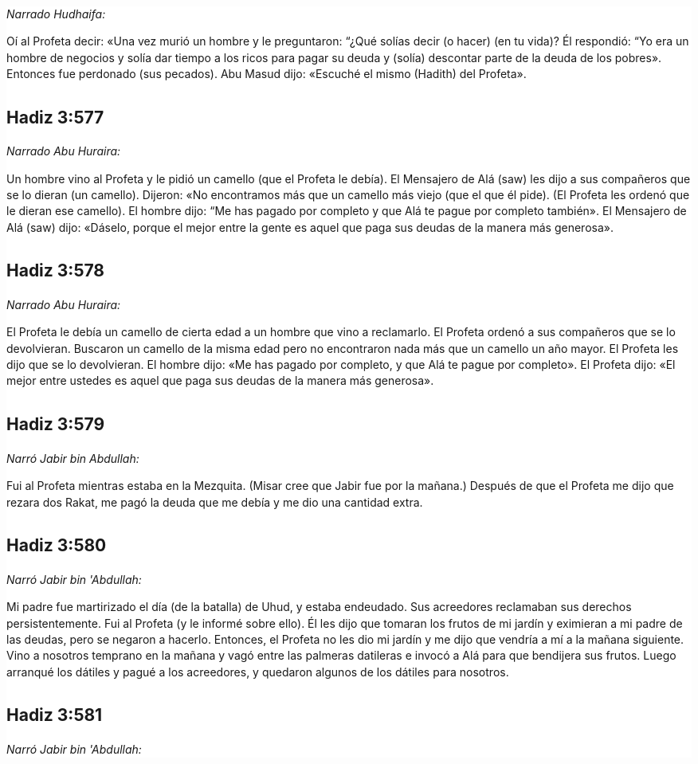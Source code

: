_Narrado Hudhaifa:_

Oí al Profeta decir: «Una vez murió un hombre y le preguntaron: “¿Qué solías decir (o hacer) (en tu vida)? Él respondió: “Yo era un hombre de negocios y solía dar tiempo a los ricos para pagar su deuda y (solía) descontar parte de la deuda de los pobres». Entonces fue perdonado (sus pecados). Abu Masud dijo: «Escuché el mismo (Hadith) del Profeta».


## Hadiz 3:577

_Narrado Abu Huraira:_

Un hombre vino al Profeta y le pidió un camello (que el Profeta le debía). El Mensajero de Alá (saw) les dijo a sus compañeros que se lo dieran (un camello). Dijeron: «No encontramos más que un camello más viejo (que el que él pide). (El Profeta les ordenó que le dieran ese camello). El hombre dijo: “Me has pagado por completo y que Alá te pague por completo también». El Mensajero de Alá (saw) dijo: «Dáselo, porque el mejor entre la gente es aquel que paga sus deudas de la manera más generosa».


## Hadiz 3:578

_Narrado Abu Huraira:_

El Profeta le debía un camello de cierta edad a un hombre que vino a reclamarlo. El Profeta ordenó a sus compañeros que se lo devolvieran. Buscaron un camello de la misma edad pero no encontraron nada más que un camello un año mayor. El Profeta les dijo que se lo devolvieran. El hombre dijo: «Me has pagado por completo, y que Alá te pague por completo». El Profeta dijo: «El mejor entre ustedes es aquel que paga sus deudas de la manera más generosa».


## Hadiz 3:579

_Narró Jabir bin Abdullah:_

Fui al Profeta mientras estaba en la Mezquita. (Misar cree que Jabir fue por la mañana.) Después de que el Profeta me dijo que rezara dos Rakat, me pagó la deuda que me debía y me dio una cantidad extra.


## Hadiz 3:580

_Narró Jabir bin 'Abdullah:_

Mi padre fue martirizado el día (de la batalla) de Uhud, y estaba endeudado. Sus acreedores reclamaban sus derechos persistentemente. Fui al Profeta (y le informé sobre ello). Él les dijo que tomaran los frutos de mi jardín y eximieran a mi padre de las deudas, pero se negaron a hacerlo. Entonces, el Profeta no les dio mi jardín y me dijo que vendría a mí a la mañana siguiente. Vino a nosotros temprano en la mañana y vagó entre las palmeras datileras e invocó a Alá para que bendijera sus frutos. Luego arranqué los dátiles y pagué a los acreedores, y quedaron algunos de los dátiles para nosotros.


## Hadiz 3:581

_Narró Jabir bin 'Abdullah:_
